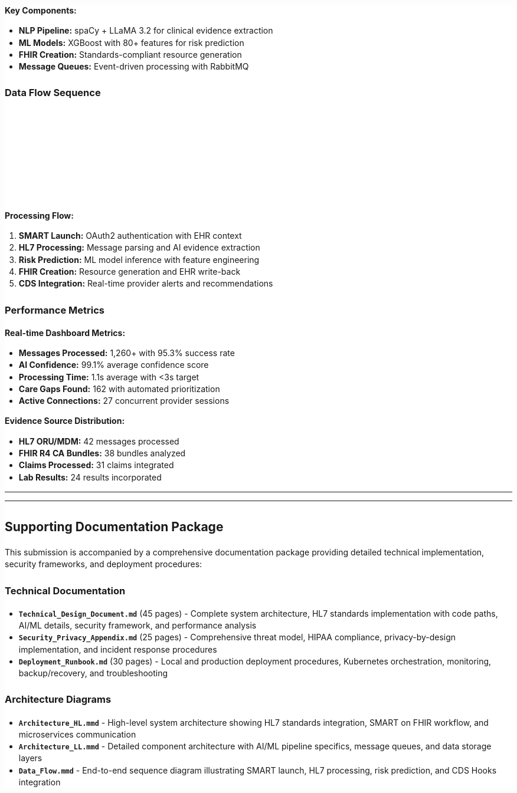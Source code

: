 **Key Components:**
- **NLP Pipeline:** spaCy + LLaMA 3.2 for clinical evidence extraction
- **ML Models:** XGBoost with 80+ features for risk prediction
- **FHIR Creation:** Standards-compliant resource generation
- **Message Queues:** Event-driven processing with RabbitMQ

### Data Flow Sequence

![Data Flow](Data_Flow.mmd)

**Processing Flow:**
1. **SMART Launch:** OAuth2 authentication with EHR context
2. **HL7 Processing:** Message parsing and AI evidence extraction  
3. **Risk Prediction:** ML model inference with feature engineering
4. **FHIR Creation:** Resource generation and EHR write-back
5. **CDS Integration:** Real-time provider alerts and recommendations

### Performance Metrics

**Real-time Dashboard Metrics:**
- **Messages Processed:** 1,260+ with 95.3% success rate
- **AI Confidence:** 99.1% average confidence score
- **Processing Time:** 1.1s average with <3s target
- **Care Gaps Found:** 162 with automated prioritization
- **Active Connections:** 27 concurrent provider sessions

**Evidence Source Distribution:**
- **HL7 ORU/MDM:** 42 messages processed
- **FHIR R4 CA Bundles:** 38 bundles analyzed
- **Claims Processed:** 31 claims integrated
- **Lab Results:** 24 results incorporated

---

---

## Supporting Documentation Package

This submission is accompanied by a comprehensive documentation package providing detailed technical implementation, security frameworks, and deployment procedures:

### **Technical Documentation**
- **`Technical_Design_Document.md`** (45 pages) - Complete system architecture, HL7 standards implementation with code paths, AI/ML details, security framework, and performance analysis
- **`Security_Privacy_Appendix.md`** (25 pages) - Comprehensive threat model, HIPAA compliance, privacy-by-design implementation, and incident response procedures
- **`Deployment_Runbook.md`** (30 pages) - Local and production deployment procedures, Kubernetes orchestration, monitoring, backup/recovery, and troubleshooting

### **Architecture Diagrams**
- **`Architecture_HL.mmd`** - High-level system architecture showing HL7 standards integration, SMART on FHIR workflow, and microservices communication
- **`Architecture_LL.mmd`** - Detailed component architecture with AI/ML pipeline specifics, message queues, and data storage layers
- **`Data_Flow.mmd`** - End-to-end sequence diagram illustrating SMART launch, HL7 processing, risk prediction, and CDS Hooks integration
